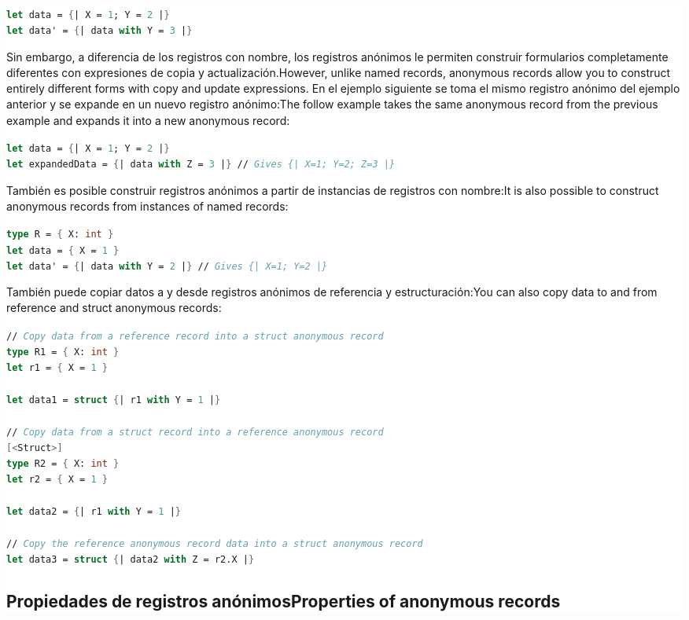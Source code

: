 ```fsharp
let data = {| X = 1; Y = 2 |}
let data' = {| data with Y = 3 |}
```

<span data-ttu-id="5827c-130">Sin embargo, a diferencia de los registros con nombre, los registros anónimos le permiten construir formularios completamente diferentes con expresiones de copia y actualización.</span><span class="sxs-lookup"><span data-stu-id="5827c-130">However, unlike named records, anonymous records allow you to construct entirely different forms with copy and update expressions.</span></span> <span data-ttu-id="5827c-131">En el ejemplo siguiente se toma el mismo registro anónimo del ejemplo anterior y se expande en un nuevo registro anónimo:</span><span class="sxs-lookup"><span data-stu-id="5827c-131">The follow example takes the same anonymous record from the previous example and expands it into a new anonymous record:</span></span>

```fsharp
let data = {| X = 1; Y = 2 |}
let expandedData = {| data with Z = 3 |} // Gives {| X=1; Y=2; Z=3 |}
```

<span data-ttu-id="5827c-132">También es posible construir registros anónimos a partir de instancias de registros con nombre:</span><span class="sxs-lookup"><span data-stu-id="5827c-132">It is also possible to construct anonymous records from instances of named records:</span></span>

```fsharp
type R = { X: int }
let data = { X = 1 }
let data' = {| data with Y = 2 |} // Gives {| X=1; Y=2 |}
```

<span data-ttu-id="5827c-133">También puede copiar datos a y desde registros anónimos de referencia y estructuración:</span><span class="sxs-lookup"><span data-stu-id="5827c-133">You can also copy data to and from reference and struct anonymous records:</span></span>

```fsharp
// Copy data from a reference record into a struct anonymous record
type R1 = { X: int }
let r1 = { X = 1 }

let data1 = struct {| r1 with Y = 1 |}

// Copy data from a struct record into a reference anonymous record
[<Struct>]
type R2 = { X: int }
let r2 = { X = 1 }

let data2 = {| r1 with Y = 1 |}

// Copy the reference anonymous record data into a struct anonymous record
let data3 = struct {| data2 with Z = r2.X |}
```

## <a name="properties-of-anonymous-records"></a><span data-ttu-id="5827c-134">Propiedades de registros anónimos</span><span class="sxs-lookup"><span data-stu-id="5827c-134">Properties of anonymous records</span></span>
